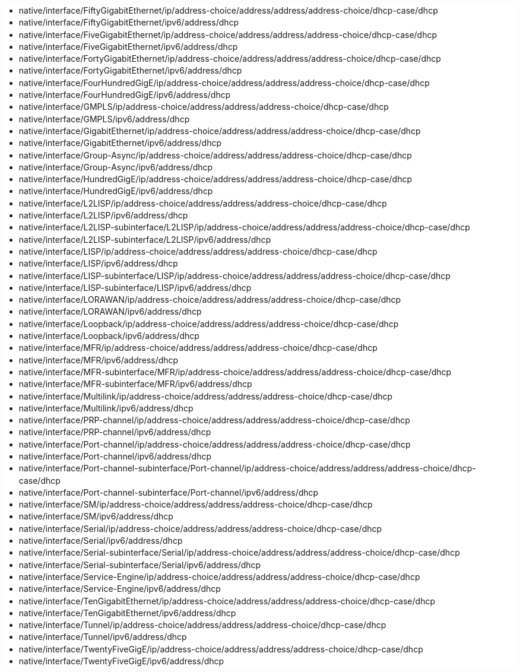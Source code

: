 - native/interface/FiftyGigabitEthernet/ip/address-choice/address/address/address-choice/dhcp-case/dhcp
- native/interface/FiftyGigabitEthernet/ipv6/address/dhcp
- native/interface/FiveGigabitEthernet/ip/address-choice/address/address/address-choice/dhcp-case/dhcp
- native/interface/FiveGigabitEthernet/ipv6/address/dhcp
- native/interface/FortyGigabitEthernet/ip/address-choice/address/address/address-choice/dhcp-case/dhcp
- native/interface/FortyGigabitEthernet/ipv6/address/dhcp
- native/interface/FourHundredGigE/ip/address-choice/address/address/address-choice/dhcp-case/dhcp
- native/interface/FourHundredGigE/ipv6/address/dhcp
- native/interface/GMPLS/ip/address-choice/address/address/address-choice/dhcp-case/dhcp
- native/interface/GMPLS/ipv6/address/dhcp
- native/interface/GigabitEthernet/ip/address-choice/address/address/address-choice/dhcp-case/dhcp
- native/interface/GigabitEthernet/ipv6/address/dhcp
- native/interface/Group-Async/ip/address-choice/address/address/address-choice/dhcp-case/dhcp
- native/interface/Group-Async/ipv6/address/dhcp
- native/interface/HundredGigE/ip/address-choice/address/address/address-choice/dhcp-case/dhcp
- native/interface/HundredGigE/ipv6/address/dhcp
- native/interface/L2LISP/ip/address-choice/address/address/address-choice/dhcp-case/dhcp
- native/interface/L2LISP/ipv6/address/dhcp
- native/interface/L2LISP-subinterface/L2LISP/ip/address-choice/address/address/address-choice/dhcp-case/dhcp
- native/interface/L2LISP-subinterface/L2LISP/ipv6/address/dhcp
- native/interface/LISP/ip/address-choice/address/address/address-choice/dhcp-case/dhcp
- native/interface/LISP/ipv6/address/dhcp
- native/interface/LISP-subinterface/LISP/ip/address-choice/address/address/address-choice/dhcp-case/dhcp
- native/interface/LISP-subinterface/LISP/ipv6/address/dhcp
- native/interface/LORAWAN/ip/address-choice/address/address/address-choice/dhcp-case/dhcp
- native/interface/LORAWAN/ipv6/address/dhcp
- native/interface/Loopback/ip/address-choice/address/address/address-choice/dhcp-case/dhcp
- native/interface/Loopback/ipv6/address/dhcp
- native/interface/MFR/ip/address-choice/address/address/address-choice/dhcp-case/dhcp
- native/interface/MFR/ipv6/address/dhcp
- native/interface/MFR-subinterface/MFR/ip/address-choice/address/address/address-choice/dhcp-case/dhcp
- native/interface/MFR-subinterface/MFR/ipv6/address/dhcp
- native/interface/Multilink/ip/address-choice/address/address/address-choice/dhcp-case/dhcp
- native/interface/Multilink/ipv6/address/dhcp
- native/interface/PRP-channel/ip/address-choice/address/address/address-choice/dhcp-case/dhcp
- native/interface/PRP-channel/ipv6/address/dhcp
- native/interface/Port-channel/ip/address-choice/address/address/address-choice/dhcp-case/dhcp
- native/interface/Port-channel/ipv6/address/dhcp
- native/interface/Port-channel-subinterface/Port-channel/ip/address-choice/address/address/address-choice/dhcp-case/dhcp
- native/interface/Port-channel-subinterface/Port-channel/ipv6/address/dhcp
- native/interface/SM/ip/address-choice/address/address/address-choice/dhcp-case/dhcp
- native/interface/SM/ipv6/address/dhcp
- native/interface/Serial/ip/address-choice/address/address/address-choice/dhcp-case/dhcp
- native/interface/Serial/ipv6/address/dhcp
- native/interface/Serial-subinterface/Serial/ip/address-choice/address/address/address-choice/dhcp-case/dhcp
- native/interface/Serial-subinterface/Serial/ipv6/address/dhcp
- native/interface/Service-Engine/ip/address-choice/address/address/address-choice/dhcp-case/dhcp
- native/interface/Service-Engine/ipv6/address/dhcp
- native/interface/TenGigabitEthernet/ip/address-choice/address/address/address-choice/dhcp-case/dhcp
- native/interface/TenGigabitEthernet/ipv6/address/dhcp
- native/interface/Tunnel/ip/address-choice/address/address/address-choice/dhcp-case/dhcp
- native/interface/Tunnel/ipv6/address/dhcp
- native/interface/TwentyFiveGigE/ip/address-choice/address/address/address-choice/dhcp-case/dhcp
- native/interface/TwentyFiveGigE/ipv6/address/dhcp